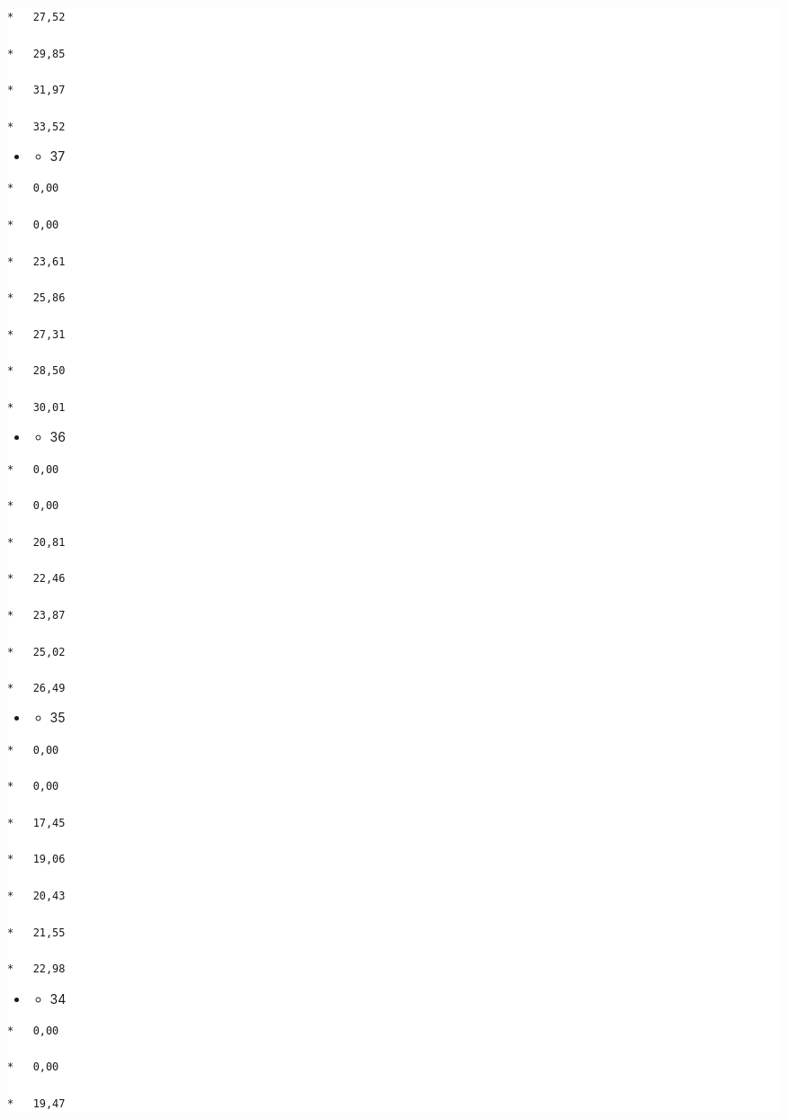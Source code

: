     *   27,52

    *   29,85

    *   31,97

    *   33,52


*    *   37

    *   0,00

    *   0,00

    *   23,61

    *   25,86

    *   27,31

    *   28,50

    *   30,01


*    *   36

    *   0,00

    *   0,00

    *   20,81

    *   22,46

    *   23,87

    *   25,02

    *   26,49


*    *   35

    *   0,00

    *   0,00

    *   17,45

    *   19,06

    *   20,43

    *   21,55

    *   22,98


*    *   34

    *   0,00

    *   0,00

    *   19,47
